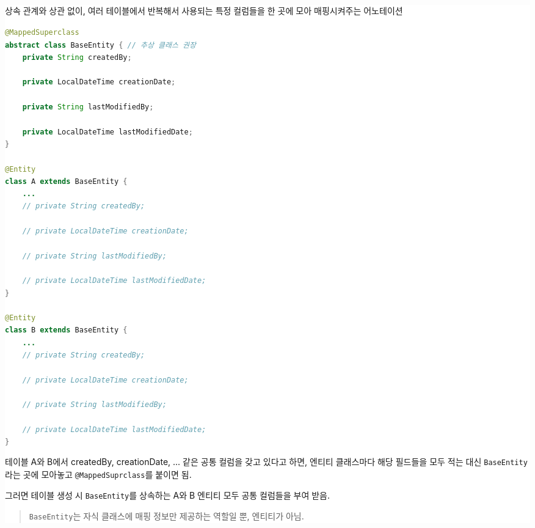 상속 관계와 상관 없이, 여러 테이블에서 반복해서 사용되는 특정 컬럼들을 한 곳에 모아 매핑시켜주는 어노테이션

```java
@MappedSuperclass
abstract class BaseEntity { // 추상 클래스 권장
    private String createdBy;
    
    private LocalDateTime creationDate;
    
    private String lastModifiedBy;
    
    private LocalDateTime lastModifiedDate;
}

@Entity
class A extends BaseEntity {
    ...
    // private String createdBy;

    // private LocalDateTime creationDate;

    // private String lastModifiedBy;

    // private LocalDateTime lastModifiedDate;
}

@Entity
class B extends BaseEntity {
    ...
    // private String createdBy;

    // private LocalDateTime creationDate;

    // private String lastModifiedBy;

    // private LocalDateTime lastModifiedDate;
}
```

테이블 A와 B에서 createdBy, creationDate, ... 같은 공통 컬럼을 갖고 있다고 하면, 엔티티 클래스마다 해당 필드들을 모두 적는 대신 `BaseEntity`라는 곳에 모아놓고 `@MappedSuprclass`를 붙이면 됨.

그러면 테이블 생성 시 `BaseEntity`를 상속하는 A와 B 엔티티 모두 공통 컬럼들을 부여 받음.

> `BaseEntity`는 자식 클래스에 매핑 정보만 제공하는 역할일 뿐, 엔티티가 아님.